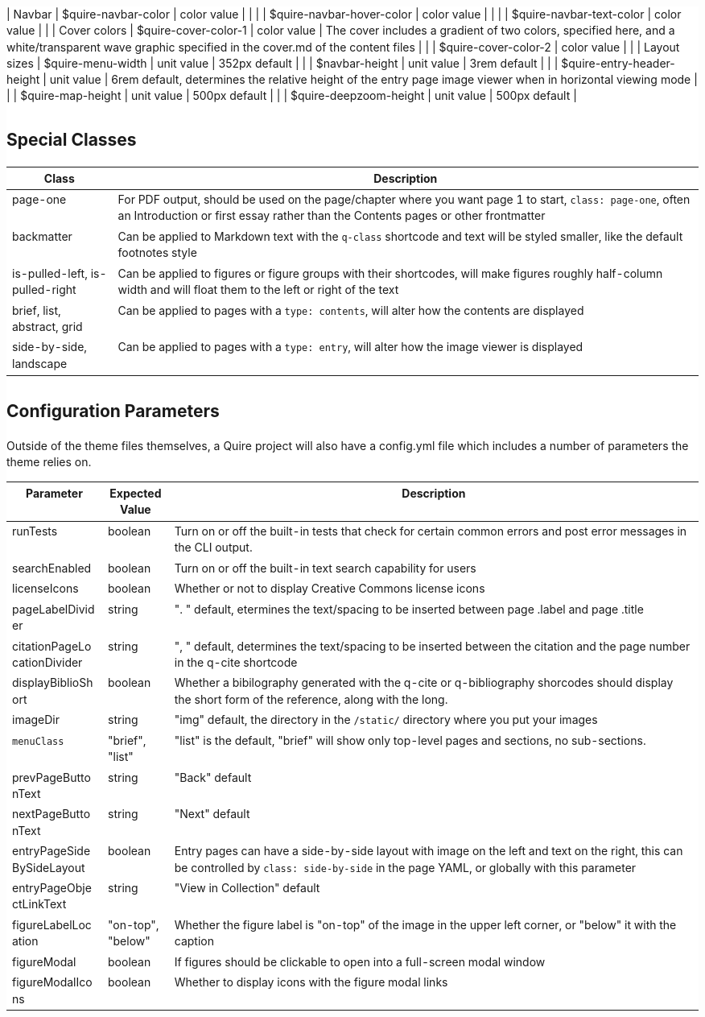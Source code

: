 | Navbar | $quire-navbar-color | color value | |
| | $quire-navbar-hover-color | color value | |
| | $quire-navbar-text-color | color value | |
| Cover colors | $quire-cover-color-1 | color value | The cover includes a gradient of two colors, specified here, and a white/transparent wave graphic specified in the cover.md of the content files |
| | $quire-cover-color-2 | color value | |
| Layout sizes | $quire-menu-width | unit value | 352px default |
| | $navbar-height | unit value | 3rem default |
| | $quire-entry-header-height | unit value | 6rem default, determines the relative height of the entry page image viewer when in horizontal viewing mode |
| | $quire-map-height | unit value | 500px default |
| | $quire-deepzoom-height | unit value | 500px default |

## Special Classes

| Class | Description |
| ----- | ----------- |
| page-one | For PDF output, should be used on the page/chapter where you want page 1 to start, `class: page-one`, often an Introduction or first essay rather than the Contents pages or other frontmatter |
| backmatter | Can be applied to Markdown text with the `q-class` shortcode and text will be styled smaller, like the default footnotes style
| is-pulled-left, is-pulled-right | Can be applied to figures or figure groups with their shortcodes, will make figures roughly half-column width and will float them to the left or right of the text |
| brief, list, abstract, grid | Can be applied to pages with a `type: contents`, will alter how the contents are displayed |
| side-by-side, landscape | Can be applied to pages with a `type: entry`, will alter how the image viewer is displayed |

## Configuration Parameters

Outside of the theme files themselves, a Quire project will also have a config.yml file which includes a number of parameters the theme relies on.

| Parameter | Expected Value | Description |
| --------- | -------------- | ----------- |
| runTests | boolean | Turn on or off the built-in tests that check for certain common errors and post error messages in the CLI output. |
| searchEnabled | boolean | Turn on or off the built-in text search capability for users |
| licenseIcons | boolean | Whether or not to display Creative Commons license icons |
| pageLabelDivider | string | ". " default, etermines the text/spacing to be inserted between page .label and page .title |
| citationPageLocationDivider | string | ", " default, determines the text/spacing to be inserted between the citation and the page number in the q-cite shortcode |
| displayBiblioShort| boolean | Whether a bibilography generated with the q-cite or q-bibliography shorcodes should display the short form of the reference, along with the long. |
| imageDir | string | "img" default, the directory in the `/static/` directory where you put your images |
| `menuClass` | "brief", "list" |  "list" is the default, "brief" will show only top-level pages and sections, no sub-sections. |
| prevPageButtonText | string | "Back" default |
| nextPageButtonText | string | "Next" default |
| entryPageSideBySideLayout | boolean | Entry pages can have a side-by-side layout with image on the left and text on the right, this can be controlled by `class: side-by-side` in the page YAML, or globally with this parameter |
| entryPageObjectLinkText | string | "View in Collection" default |
| figureLabelLocation | "on-top", "below" | Whether the figure label is "on-top" of the image in the upper left corner, or "below" it with the caption |
| figureModal | boolean | If figures should be clickable to open into a full-screen modal window |
| figureModalIcons | boolean | Whether to display icons with the figure modal links |